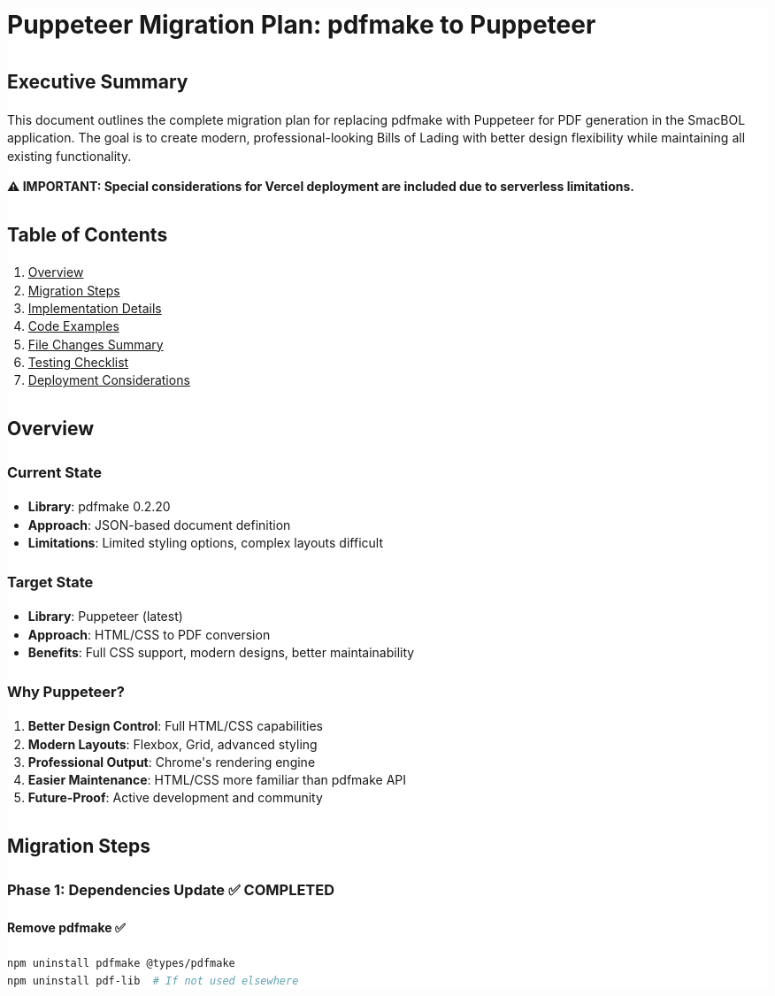 # Puppeteer Migration Plan: pdfmake to Puppeteer

## Executive Summary
This document outlines the complete migration plan for replacing pdfmake with Puppeteer for PDF generation in the SmacBOL application. The goal is to create modern, professional-looking Bills of Lading with better design flexibility while maintaining all existing functionality.

**⚠️ IMPORTANT: Special considerations for Vercel deployment are included due to serverless limitations.**

## Table of Contents
1. [Overview](#overview)
2. [Migration Steps](#migration-steps)
3. [Implementation Details](#implementation-details)
4. [Code Examples](#code-examples)
5. [File Changes Summary](#file-changes-summary)
6. [Testing Checklist](#testing-checklist)
7. [Deployment Considerations](#deployment-considerations)

## Overview

### Current State
- **Library**: pdfmake 0.2.20
- **Approach**: JSON-based document definition
- **Limitations**: Limited styling options, complex layouts difficult

### Target State
- **Library**: Puppeteer (latest)
- **Approach**: HTML/CSS to PDF conversion
- **Benefits**: Full CSS support, modern designs, better maintainability

### Why Puppeteer?
1. **Better Design Control**: Full HTML/CSS capabilities
2. **Modern Layouts**: Flexbox, Grid, advanced styling
3. **Professional Output**: Chrome's rendering engine
4. **Easier Maintenance**: HTML/CSS more familiar than pdfmake API
5. **Future-Proof**: Active development and community

## Migration Steps

### Phase 1: Dependencies Update ✅ COMPLETED

#### Remove pdfmake ✅
```bash
npm uninstall pdfmake @types/pdfmake
npm uninstall pdf-lib  # If not used elsewhere
```
